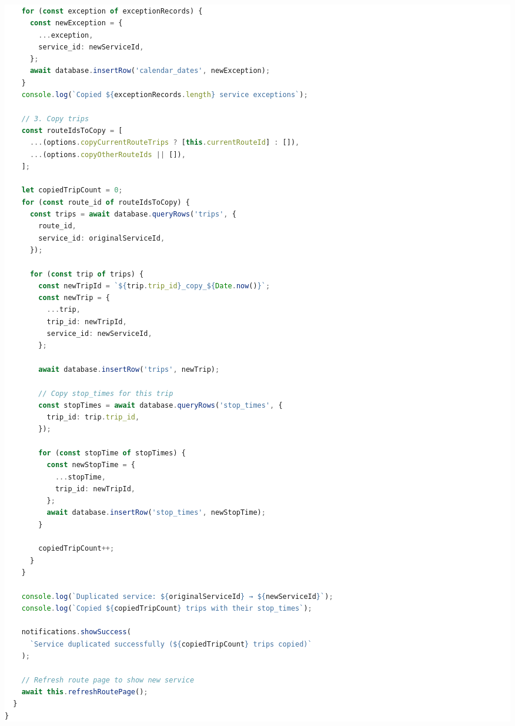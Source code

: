 ```typescript
    for (const exception of exceptionRecords) {
      const newException = {
        ...exception,
        service_id: newServiceId,
      };
      await database.insertRow('calendar_dates', newException);
    }
    console.log(`Copied ${exceptionRecords.length} service exceptions`);

    // 3. Copy trips
    const routeIdsToCopy = [
      ...(options.copyCurrentRouteTrips ? [this.currentRouteId] : []),
      ...(options.copyOtherRouteIds || []),
    ];

    let copiedTripCount = 0;
    for (const route_id of routeIdsToCopy) {
      const trips = await database.queryRows('trips', {
        route_id,
        service_id: originalServiceId,
      });

      for (const trip of trips) {
        const newTripId = `${trip.trip_id}_copy_${Date.now()}`;
        const newTrip = {
          ...trip,
          trip_id: newTripId,
          service_id: newServiceId,
        };

        await database.insertRow('trips', newTrip);

        // Copy stop_times for this trip
        const stopTimes = await database.queryRows('stop_times', {
          trip_id: trip.trip_id,
        });

        for (const stopTime of stopTimes) {
          const newStopTime = {
            ...stopTime,
            trip_id: newTripId,
          };
          await database.insertRow('stop_times', newStopTime);
        }

        copiedTripCount++;
      }
    }

    console.log(`Duplicated service: ${originalServiceId} → ${newServiceId}`);
    console.log(`Copied ${copiedTripCount} trips with their stop_times`);

    notifications.showSuccess(
      `Service duplicated successfully (${copiedTripCount} trips copied)`
    );

    // Refresh route page to show new service
    await this.refreshRoutePage();
  }
}
```
